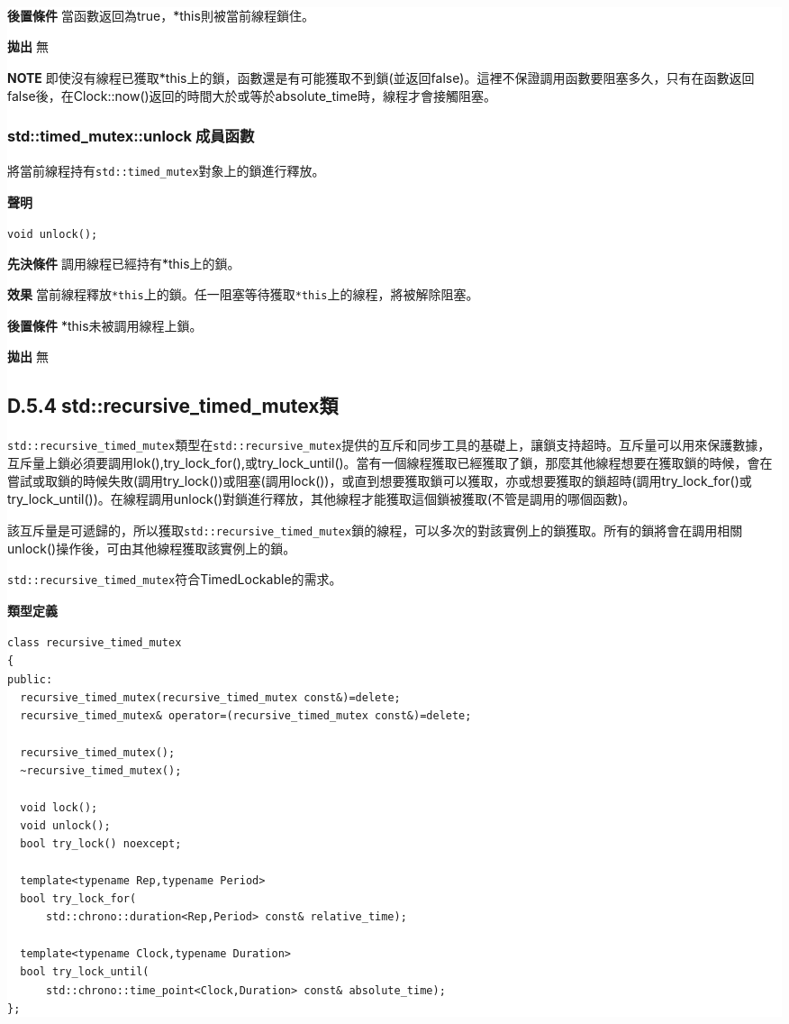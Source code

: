 **後置條件**
當函數返回為true，*this則被當前線程鎖住。

**拋出**
無

**NOTE** 即使沒有線程已獲取*this上的鎖，函數還是有可能獲取不到鎖(並返回false)。這裡不保證調用函數要阻塞多久，只有在函數返回false後，在Clock::now()返回的時間大於或等於absolute_time時，線程才會接觸阻塞。

### std::timed_mutex::unlock 成員函數

將當前線程持有`std::timed_mutex`對象上的鎖進行釋放。

**聲明**

```
void unlock();
```

**先決條件**
調用線程已經持有*this上的鎖。

**效果**
當前線程釋放`*this`上的鎖。任一阻塞等待獲取`*this`上的線程，將被解除阻塞。

**後置條件**
*this未被調用線程上鎖。

**拋出**
無

## D.5.4 std::recursive_timed_mutex類

`std::recursive_timed_mutex`類型在`std::recursive_mutex`提供的互斥和同步工具的基礎上，讓鎖支持超時。互斥量可以用來保護數據，互斥量上鎖必須要調用lok(),try_lock_for(),或try_lock_until()。當有一個線程獲取已經獲取了鎖，那麼其他線程想要在獲取鎖的時候，會在嘗試或取鎖的時候失敗(調用try_lock())或阻塞(調用lock())，或直到想要獲取鎖可以獲取，亦或想要獲取的鎖超時(調用try_lock_for()或try_lock_until())。在線程調用unlock()對鎖進行釋放，其他線程才能獲取這個鎖被獲取(不管是調用的哪個函數)。

該互斥量是可遞歸的，所以獲取`std::recursive_timed_mutex`鎖的線程，可以多次的對該實例上的鎖獲取。所有的鎖將會在調用相關unlock()操作後，可由其他線程獲取該實例上的鎖。

`std::recursive_timed_mutex`符合TimedLockable的需求。

**類型定義**

```
class recursive_timed_mutex
{
public:
  recursive_timed_mutex(recursive_timed_mutex const&)=delete;
  recursive_timed_mutex& operator=(recursive_timed_mutex const&)=delete;

  recursive_timed_mutex();
  ~recursive_timed_mutex();

  void lock();
  void unlock();
  bool try_lock() noexcept;

  template<typename Rep,typename Period>
  bool try_lock_for(
      std::chrono::duration<Rep,Period> const& relative_time);

  template<typename Clock,typename Duration>
  bool try_lock_until(
      std::chrono::time_point<Clock,Duration> const& absolute_time);
};
```
